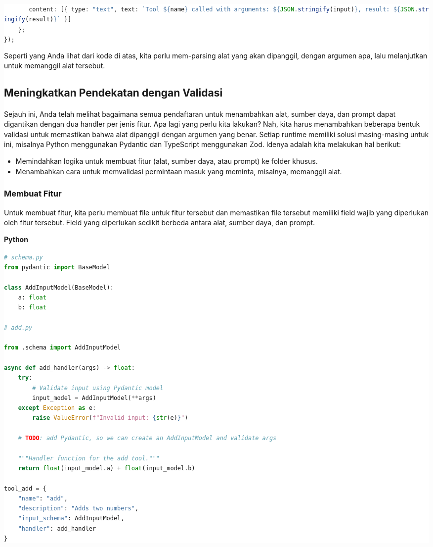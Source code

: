 ```typescript
       content: [{ type: "text", text: `Tool ${name} called with arguments: ${JSON.stringify(input)}, result: ${JSON.stringify(result)}` }]
    };
});
```

Seperti yang Anda lihat dari kode di atas, kita perlu mem-parsing alat yang akan dipanggil, dengan argumen apa, lalu melanjutkan untuk memanggil alat tersebut.

## Meningkatkan Pendekatan dengan Validasi

Sejauh ini, Anda telah melihat bagaimana semua pendaftaran untuk menambahkan alat, sumber daya, dan prompt dapat digantikan dengan dua handler per jenis fitur. Apa lagi yang perlu kita lakukan? Nah, kita harus menambahkan beberapa bentuk validasi untuk memastikan bahwa alat dipanggil dengan argumen yang benar. Setiap runtime memiliki solusi masing-masing untuk ini, misalnya Python menggunakan Pydantic dan TypeScript menggunakan Zod. Idenya adalah kita melakukan hal berikut:

- Memindahkan logika untuk membuat fitur (alat, sumber daya, atau prompt) ke folder khusus.
- Menambahkan cara untuk memvalidasi permintaan masuk yang meminta, misalnya, memanggil alat.

### Membuat Fitur

Untuk membuat fitur, kita perlu membuat file untuk fitur tersebut dan memastikan file tersebut memiliki field wajib yang diperlukan oleh fitur tersebut. Field yang diperlukan sedikit berbeda antara alat, sumber daya, dan prompt.

**Python**

```python
# schema.py
from pydantic import BaseModel

class AddInputModel(BaseModel):
    a: float
    b: float

# add.py

from .schema import AddInputModel

async def add_handler(args) -> float:
    try:
        # Validate input using Pydantic model
        input_model = AddInputModel(**args)
    except Exception as e:
        raise ValueError(f"Invalid input: {str(e)}")

    # TODO: add Pydantic, so we can create an AddInputModel and validate args

    """Handler function for the add tool."""
    return float(input_model.a) + float(input_model.b)

tool_add = {
    "name": "add",
    "description": "Adds two numbers",
    "input_schema": AddInputModel,
    "handler": add_handler 
}
```
